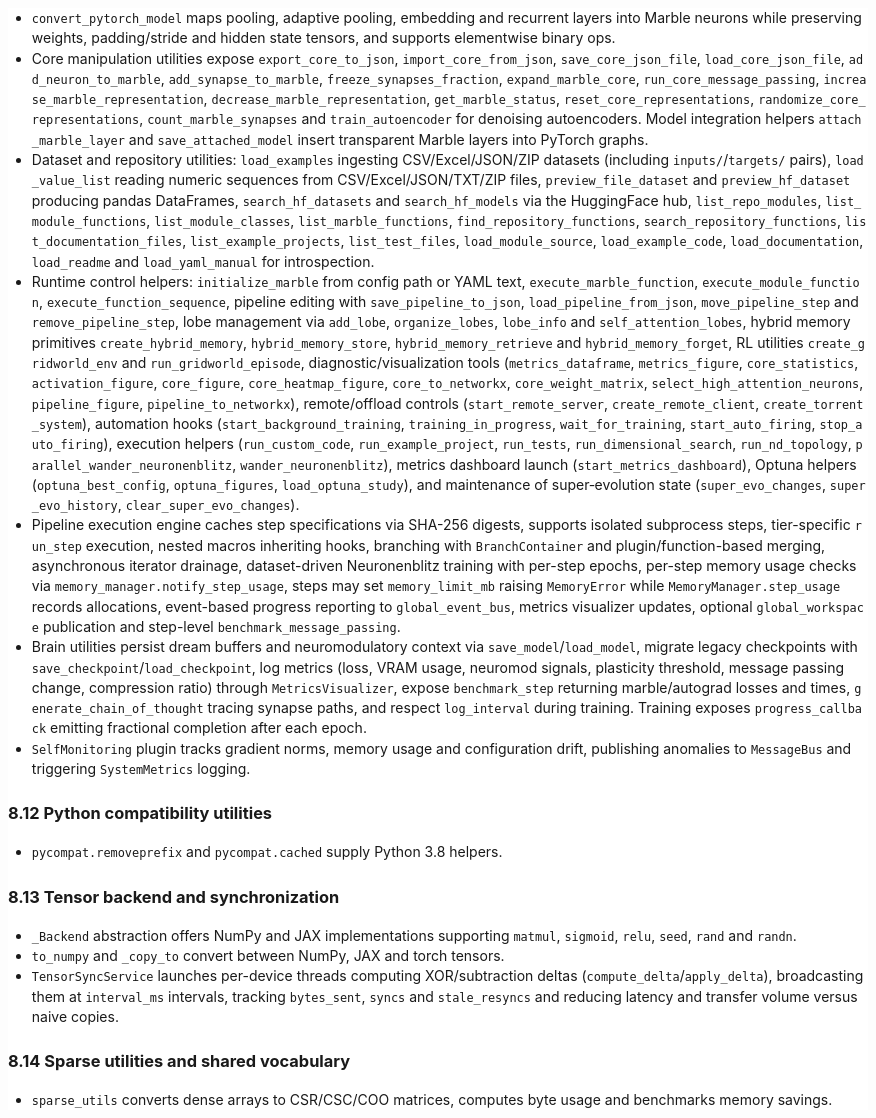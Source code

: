   - `convert_pytorch_model` maps pooling, adaptive pooling, embedding and recurrent layers into Marble neurons while preserving weights, padding/stride and hidden state tensors, and supports elementwise binary ops.
- Core manipulation utilities expose `export_core_to_json`, `import_core_from_json`, `save_core_json_file`, `load_core_json_file`, `add_neuron_to_marble`, `add_synapse_to_marble`, `freeze_synapses_fraction`, `expand_marble_core`, `run_core_message_passing`, `increase_marble_representation`, `decrease_marble_representation`, `get_marble_status`, `reset_core_representations`, `randomize_core_representations`, `count_marble_synapses` and `train_autoencoder` for denoising autoencoders. Model integration helpers `attach_marble_layer` and `save_attached_model` insert transparent Marble layers into PyTorch graphs.
- Dataset and repository utilities: `load_examples` ingesting CSV/Excel/JSON/ZIP datasets (including `inputs/`/`targets/` pairs), `load_value_list` reading numeric sequences from CSV/Excel/JSON/TXT/ZIP files, `preview_file_dataset` and `preview_hf_dataset` producing pandas DataFrames, `search_hf_datasets` and `search_hf_models` via the HuggingFace hub, `list_repo_modules`, `list_module_functions`, `list_module_classes`, `list_marble_functions`, `find_repository_functions`, `search_repository_functions`, `list_documentation_files`, `list_example_projects`, `list_test_files`, `load_module_source`, `load_example_code`, `load_documentation`, `load_readme` and `load_yaml_manual` for introspection.
- Runtime control helpers: `initialize_marble` from config path or YAML text, `execute_marble_function`, `execute_module_function`, `execute_function_sequence`, pipeline editing with `save_pipeline_to_json`, `load_pipeline_from_json`, `move_pipeline_step` and `remove_pipeline_step`, lobe management via `add_lobe`, `organize_lobes`, `lobe_info` and `self_attention_lobes`, hybrid memory primitives `create_hybrid_memory`, `hybrid_memory_store`, `hybrid_memory_retrieve` and `hybrid_memory_forget`, RL utilities `create_gridworld_env` and `run_gridworld_episode`, diagnostic/visualization tools (`metrics_dataframe`, `metrics_figure`, `core_statistics`, `activation_figure`, `core_figure`, `core_heatmap_figure`, `core_to_networkx`, `core_weight_matrix`, `select_high_attention_neurons`, `pipeline_figure`, `pipeline_to_networkx`), remote/offload controls (`start_remote_server`, `create_remote_client`, `create_torrent_system`), automation hooks (`start_background_training`, `training_in_progress`, `wait_for_training`, `start_auto_firing`, `stop_auto_firing`), execution helpers (`run_custom_code`, `run_example_project`, `run_tests`, `run_dimensional_search`, `run_nd_topology`, `parallel_wander_neuronenblitz`, `wander_neuronenblitz`), metrics dashboard launch (`start_metrics_dashboard`), Optuna helpers (`optuna_best_config`, `optuna_figures`, `load_optuna_study`), and maintenance of super‑evolution state (`super_evo_changes`, `super_evo_history`, `clear_super_evo_changes`).
- Pipeline execution engine caches step specifications via SHA-256 digests, supports isolated subprocess steps, tier-specific `run_step` execution, nested macros inheriting hooks, branching with `BranchContainer` and plugin/function-based merging, asynchronous iterator drainage, dataset-driven Neuronenblitz training with per-step epochs, per-step memory usage checks via `memory_manager.notify_step_usage`, steps may set `memory_limit_mb` raising `MemoryError` while `MemoryManager.step_usage` records allocations, event-based progress reporting to `global_event_bus`, metrics visualizer updates, optional `global_workspace` publication and step-level `benchmark_message_passing`.
- Brain utilities persist dream buffers and neuromodulatory context via `save_model`/`load_model`, migrate legacy checkpoints with `save_checkpoint`/`load_checkpoint`, log metrics (loss, VRAM usage, neuromod signals, plasticity threshold, message passing change, compression ratio) through `MetricsVisualizer`, expose `benchmark_step` returning marble/autograd losses and times, `generate_chain_of_thought` tracing synapse paths, and respect `log_interval` during training. Training exposes `progress_callback` emitting fractional completion after each epoch.
- `SelfMonitoring` plugin tracks gradient norms, memory usage and configuration drift, publishing anomalies to `MessageBus` and triggering `SystemMetrics` logging.
### 8.12 Python compatibility utilities
- `pycompat.removeprefix` and `pycompat.cached` supply Python 3.8 helpers.
### 8.13 Tensor backend and synchronization
- `_Backend` abstraction offers NumPy and JAX implementations supporting `matmul`, `sigmoid`, `relu`, `seed`, `rand` and `randn`.
- `to_numpy` and `_copy_to` convert between NumPy, JAX and torch tensors.
- `TensorSyncService` launches per-device threads computing XOR/subtraction deltas (`compute_delta`/`apply_delta`), broadcasting them at `interval_ms` intervals, tracking `bytes_sent`, `syncs` and `stale_resyncs` and reducing latency and transfer volume versus naive copies.
### 8.14 Sparse utilities and shared vocabulary
- `sparse_utils` converts dense arrays to CSR/CSC/COO matrices, computes byte usage and benchmarks memory savings.